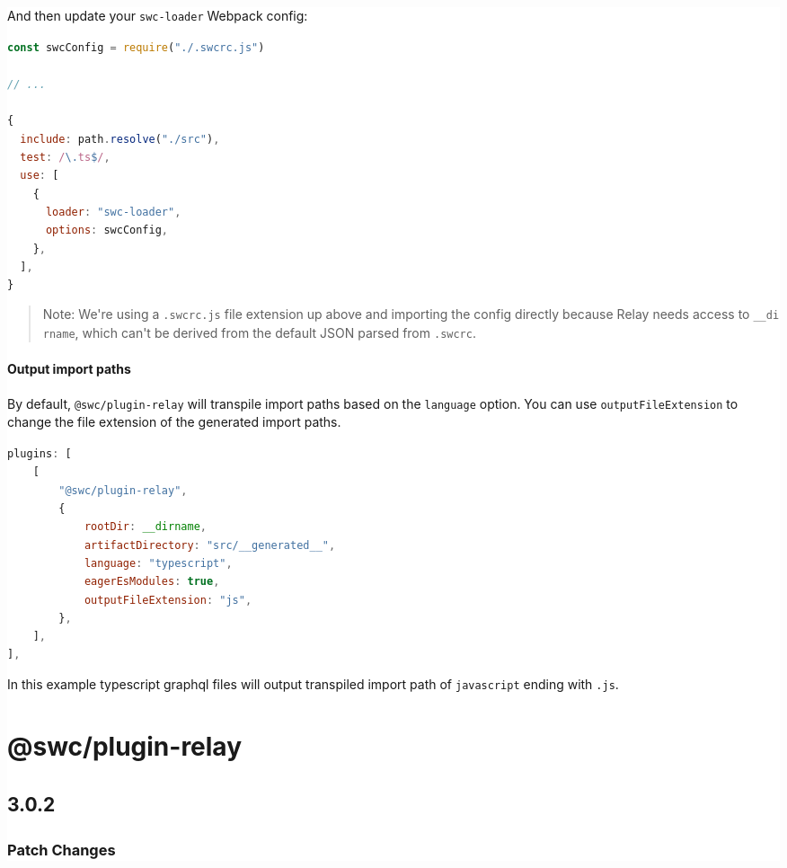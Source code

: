 And then update your `swc-loader` Webpack config:

```js
const swcConfig = require("./.swcrc.js")

// ...

{
  include: path.resolve("./src"),
  test: /\.ts$/,
  use: [
    {
      loader: "swc-loader",
      options: swcConfig,
    },
  ],
}
```

> Note: We're using a `.swcrc.js` file extension up above and importing the
> config directly because Relay needs access to `__dirname`, which can't be
> derived from the default JSON parsed from `.swcrc`.

#### Output import paths

By default, `@swc/plugin-relay` will transpile import paths based on the
`language` option. You can use `outputFileExtension` to change the file
extension of the generated import paths.

```js
plugins: [
    [
        "@swc/plugin-relay",
        {
            rootDir: __dirname,
            artifactDirectory: "src/__generated__",
            language: "typescript",
            eagerEsModules: true,
            outputFileExtension: "js",
        },
    ],
],
```

In this example typescript graphql files will output transpiled import path of
`javascript` ending with `.js`.

# @swc/plugin-relay

## 3.0.2

### Patch Changes
